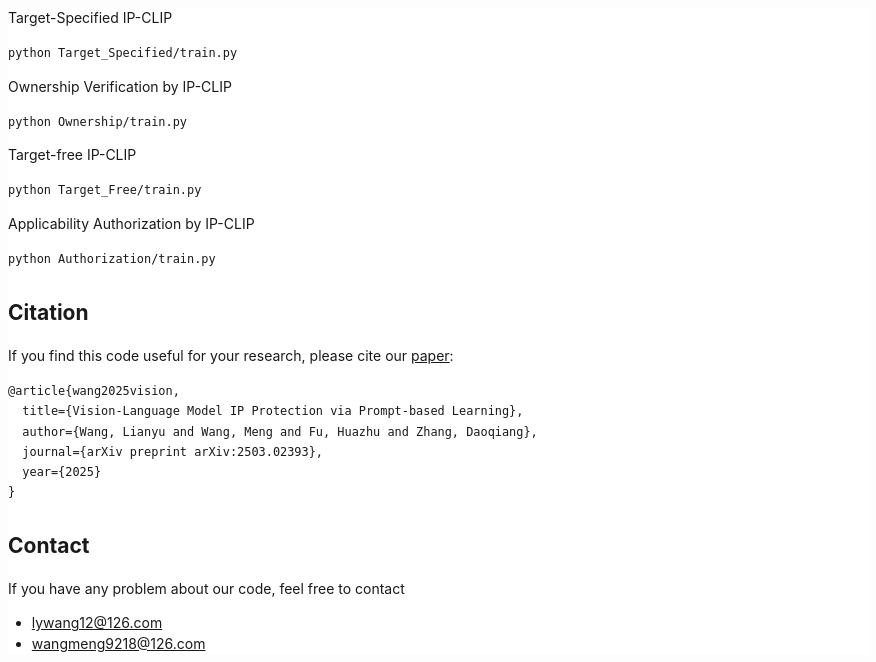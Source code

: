 Target-Specified IP-CLIP
```
python Target_Specified/train.py
```

Ownership Verification by IP-CLIP
```
python Ownership/train.py
```

Target-free IP-CLIP
```
python Target_Free/train.py
```

Applicability Authorization by IP-CLIP
```
python Authorization/train.py
```

## Citation
If you find this code useful for your research, please cite our [paper](https://arxiv.org/abs/2503.02393):
```
@article{wang2025vision,
  title={Vision-Language Model IP Protection via Prompt-based Learning},
  author={Wang, Lianyu and Wang, Meng and Fu, Huazhu and Zhang, Daoqiang},
  journal={arXiv preprint arXiv:2503.02393},
  year={2025}
}
```

## Contact
If you have any problem about our code, feel free to contact
- lywang12@126.com
- wangmeng9218@126.com



